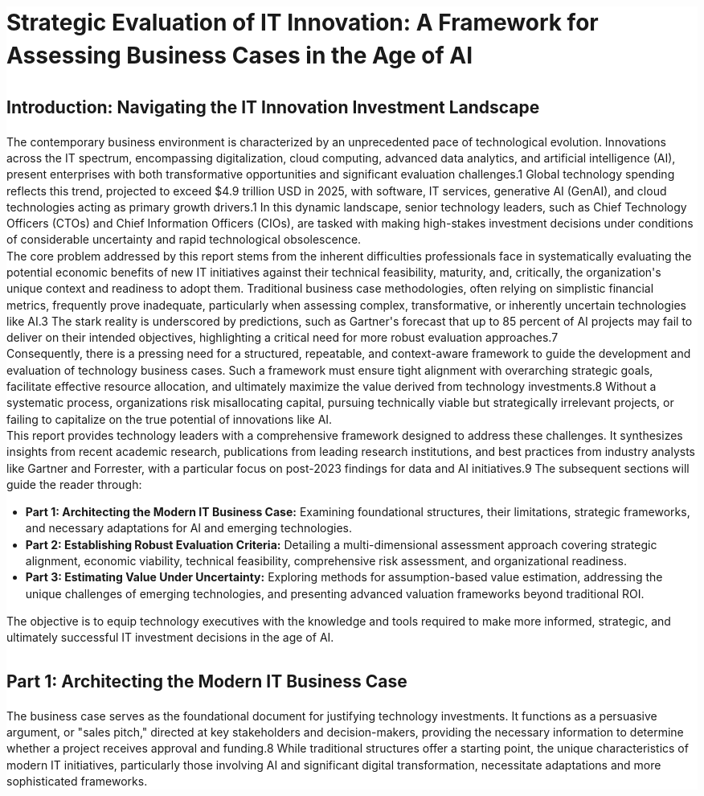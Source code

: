# **Strategic Evaluation of IT Innovation: A Framework for Assessing Business Cases in the Age of AI**

## **Introduction: Navigating the IT Innovation Investment Landscape**

The contemporary business environment is characterized by an unprecedented pace of technological evolution. Innovations across the IT spectrum, encompassing digitalization, cloud computing, advanced data analytics, and artificial intelligence (AI), present enterprises with both transformative opportunities and significant evaluation challenges.1 Global technology spending reflects this trend, projected to exceed $4.9 trillion USD in 2025, with software, IT services, generative AI (GenAI), and cloud technologies acting as primary growth drivers.1 In this dynamic landscape, senior technology leaders, such as Chief Technology Officers (CTOs) and Chief Information Officers (CIOs), are tasked with making high-stakes investment decisions under conditions of considerable uncertainty and rapid technological obsolescence.  
The core problem addressed by this report stems from the inherent difficulties professionals face in systematically evaluating the potential economic benefits of new IT initiatives against their technical feasibility, maturity, and, critically, the organization's unique context and readiness to adopt them. Traditional business case methodologies, often relying on simplistic financial metrics, frequently prove inadequate, particularly when assessing complex, transformative, or inherently uncertain technologies like AI.3 The stark reality is underscored by predictions, such as Gartner's forecast that up to 85 percent of AI projects may fail to deliver on their intended objectives, highlighting a critical need for more robust evaluation approaches.7  
Consequently, there is a pressing need for a structured, repeatable, and context-aware framework to guide the development and evaluation of technology business cases. Such a framework must ensure tight alignment with overarching strategic goals, facilitate effective resource allocation, and ultimately maximize the value derived from technology investments.8 Without a systematic process, organizations risk misallocating capital, pursuing technically viable but strategically irrelevant projects, or failing to capitalize on the true potential of innovations like AI.  
This report provides technology leaders with a comprehensive framework designed to address these challenges. It synthesizes insights from recent academic research, publications from leading research institutions, and best practices from industry analysts like Gartner and Forrester, with a particular focus on post-2023 findings for data and AI initiatives.9 The subsequent sections will guide the reader through:

* **Part 1: Architecting the Modern IT Business Case:** Examining foundational structures, their limitations, strategic frameworks, and necessary adaptations for AI and emerging technologies.  
* **Part 2: Establishing Robust Evaluation Criteria:** Detailing a multi-dimensional assessment approach covering strategic alignment, economic viability, technical feasibility, comprehensive risk assessment, and organizational readiness.  
* **Part 3: Estimating Value Under Uncertainty:** Exploring methods for assumption-based value estimation, addressing the unique challenges of emerging technologies, and presenting advanced valuation frameworks beyond traditional ROI.

The objective is to equip technology executives with the knowledge and tools required to make more informed, strategic, and ultimately successful IT investment decisions in the age of AI.

## **Part 1: Architecting the Modern IT Business Case**

The business case serves as the foundational document for justifying technology investments. It functions as a persuasive argument, or "sales pitch," directed at key stakeholders and decision-makers, providing the necessary information to determine whether a project receives approval and funding.8 While traditional structures offer a starting point, the unique characteristics of modern IT initiatives, particularly those involving AI and significant digital transformation, necessitate adaptations and more sophisticated frameworks.
